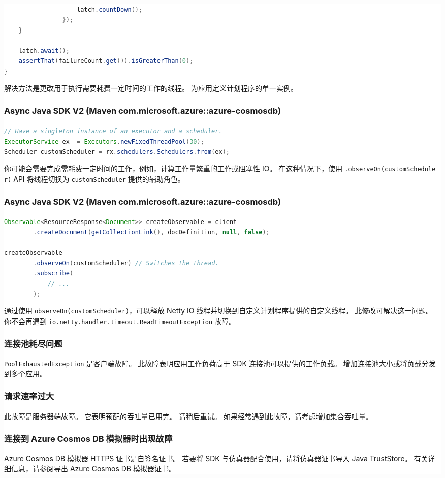```java
                    latch.countDown();
                });
    }

    latch.await();
    assertThat(failureCount.get()).isGreaterThan(0);
}
```
解决方法是更改用于执行需要耗费一定时间的工作的线程。 为应用定义计划程序的单一实例。

### <a name="async-java-sdk-v2-maven-commicrosoftazureazure-cosmosdb"></a><a id="asyncjava2-scheduler"></a>Async Java SDK V2 (Maven com.microsoft.azure::azure-cosmosdb)

```java
// Have a singleton instance of an executor and a scheduler.
ExecutorService ex  = Executors.newFixedThreadPool(30);
Scheduler customScheduler = rx.schedulers.Schedulers.from(ex);
```
你可能会需要完成需耗费一定时间的工作，例如，计算工作量繁重的工作或阻塞性 IO。 在这种情况下，使用 `.observeOn(customScheduler)` API 将线程切换为 `customScheduler` 提供的辅助角色。

### <a name="async-java-sdk-v2-maven-commicrosoftazureazure-cosmosdb"></a><a id="asyncjava2-applycustomscheduler"></a>Async Java SDK V2 (Maven com.microsoft.azure::azure-cosmosdb)

```java
Observable<ResourceResponse<Document>> createObservable = client
        .createDocument(getCollectionLink(), docDefinition, null, false);

createObservable
        .observeOn(customScheduler) // Switches the thread.
        .subscribe(
            // ...
        );
```
通过使用 `observeOn(customScheduler)`，可以释放 Netty IO 线程并切换到自定义计划程序提供的自定义线程。 此修改可解决这一问题。 你不会再遇到 `io.netty.handler.timeout.ReadTimeoutException` 故障。

### <a name="connection-pool-exhausted-issue"></a>连接池耗尽问题

`PoolExhaustedException` 是客户端故障。 此故障表明应用工作负荷高于 SDK 连接池可以提供的工作负载。 增加连接池大小或将负载分发到多个应用。

### <a name="request-rate-too-large"></a>请求速率过大
此故障是服务器端故障。 它表明预配的吞吐量已用完。 请稍后重试。 如果经常遇到此故障，请考虑增加集合吞吐量。

### <a name="failure-connecting-to-azure-cosmos-db-emulator"></a>连接到 Azure Cosmos DB 模拟器时出现故障

Azure Cosmos DB 模拟器 HTTPS 证书是自签名证书。 若要将 SDK 与仿真器配合使用，请将仿真器证书导入 Java TrustStore。 有关详细信息，请参阅[导出 Azure Cosmos DB 模拟器证书](local-emulator-export-ssl-certificates.md)。
